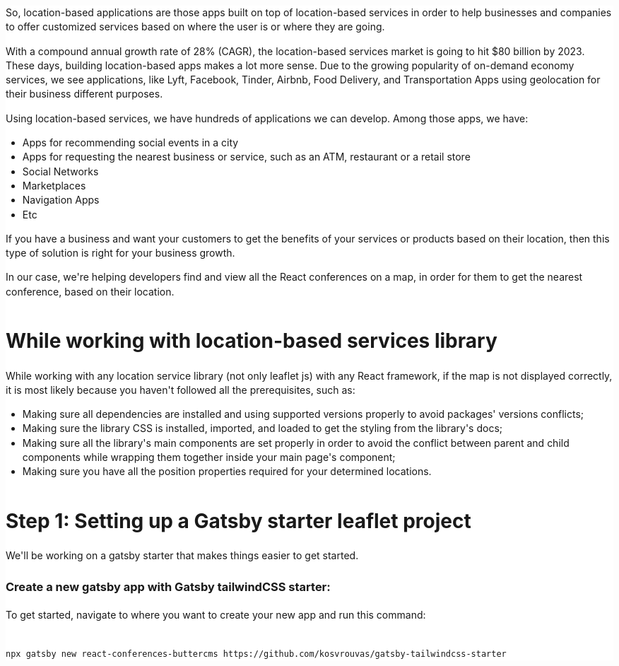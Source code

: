 So, location-based applications are those apps built on top of location-based services in order to help businesses and companies to offer customized services based on where the user is or where they are going.

With a compound annual growth rate of 28% (CAGR), the location-based services market is going to hit $80 billion by 2023. These days, building location-based apps makes a lot more sense. Due to the growing popularity of on-demand economy services, we see applications, like Lyft, Facebook, Tinder, Airbnb, Food Delivery, and Transportation Apps using geolocation for their business different purposes.

Using location-based services, we have hundreds of applications we can develop. Among those apps, we have:

- Apps for recommending social events in a city
- Apps for requesting the nearest business or service, such as an ATM, restaurant or a retail store
- Social Networks
- Marketplaces
- Navigation Apps
- Etc

If you have a business and want your customers to get the benefits of your services or products based on their location, then this type of solution is right for your business growth.

In our case, we're helping developers find and view all the React conferences on a map, in order for them to get the nearest conference, based on their location.

# While working with location-based services library

While working with any location service library (not only leaflet js) with any React framework, if the map is not displayed correctly, it is most likely because you haven't followed all the prerequisites, such as:

- Making sure all dependencies are installed and using supported versions properly to avoid packages' versions conflicts;
- Making sure the library CSS is installed, imported, and loaded to get the styling from the library's docs;
- Making sure all the library's main components are set properly in order to avoid the conflict between parent and child components while wrapping them together inside your main page's component;
- Making sure you have all the position properties required for your determined locations.

# Step 1: Setting up a Gatsby starter leaflet project

We'll be working on a gatsby starter that makes things easier to get started.

### Create a new gatsby app with Gatsby tailwindCSS starter:

To get started, navigate to where you want to create your new app and run this command:

```

npx gatsby new react-conferences-buttercms https://github.com/kosvrouvas/gatsby-tailwindcss-starter

```
